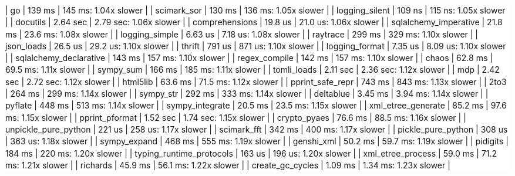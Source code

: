 | go                         | 139 ms                                                 | 145 ms: 1.04x slower                                                |
| scimark_sor                | 130 ms                                                 | 136 ms: 1.05x slower                                                |
| logging_silent             | 109 ns                                                 | 115 ns: 1.05x slower                                                |
| docutils                   | 2.64 sec                                               | 2.79 sec: 1.06x slower                                              |
| comprehensions             | 19.8 us                                                | 21.0 us: 1.06x slower                                               |
| sqlalchemy_imperative      | 21.8 ms                                                | 23.6 ms: 1.08x slower                                               |
| logging_simple             | 6.63 us                                                | 7.18 us: 1.08x slower                                               |
| raytrace                   | 299 ms                                                 | 329 ms: 1.10x slower                                                |
| json_loads                 | 26.5 us                                                | 29.2 us: 1.10x slower                                               |
| thrift                     | 791 us                                                 | 871 us: 1.10x slower                                                |
| logging_format             | 7.35 us                                                | 8.09 us: 1.10x slower                                               |
| sqlalchemy_declarative     | 143 ms                                                 | 157 ms: 1.10x slower                                                |
| regex_compile              | 142 ms                                                 | 157 ms: 1.10x slower                                                |
| chaos                      | 62.8 ms                                                | 69.5 ms: 1.11x slower                                               |
| sympy_sum                  | 166 ms                                                 | 185 ms: 1.11x slower                                                |
| tomli_loads                | 2.11 sec                                               | 2.36 sec: 1.12x slower                                              |
| mdp                        | 2.42 sec                                               | 2.72 sec: 1.12x slower                                              |
| html5lib                   | 63.6 ms                                                | 71.5 ms: 1.12x slower                                               |
| pprint_safe_repr           | 743 ms                                                 | 843 ms: 1.13x slower                                                |
| 2to3                       | 264 ms                                                 | 299 ms: 1.14x slower                                                |
| sympy_str                  | 292 ms                                                 | 333 ms: 1.14x slower                                                |
| deltablue                  | 3.45 ms                                                | 3.94 ms: 1.14x slower                                               |
| pyflate                    | 448 ms                                                 | 513 ms: 1.14x slower                                                |
| sympy_integrate            | 20.5 ms                                                | 23.5 ms: 1.15x slower                                               |
| xml_etree_generate         | 85.2 ms                                                | 97.6 ms: 1.15x slower                                               |
| pprint_pformat             | 1.52 sec                                               | 1.74 sec: 1.15x slower                                              |
| crypto_pyaes               | 76.6 ms                                                | 88.5 ms: 1.16x slower                                               |
| unpickle_pure_python       | 221 us                                                 | 258 us: 1.17x slower                                                |
| scimark_fft                | 342 ms                                                 | 400 ms: 1.17x slower                                                |
| pickle_pure_python         | 308 us                                                 | 363 us: 1.18x slower                                                |
| sympy_expand               | 468 ms                                                 | 555 ms: 1.19x slower                                                |
| genshi_xml                 | 50.2 ms                                                | 59.7 ms: 1.19x slower                                               |
| pidigits                   | 184 ms                                                 | 220 ms: 1.20x slower                                                |
| typing_runtime_protocols   | 163 us                                                 | 196 us: 1.20x slower                                                |
| xml_etree_process          | 59.0 ms                                                | 71.2 ms: 1.21x slower                                               |
| richards                   | 45.9 ms                                                | 56.1 ms: 1.22x slower                                               |
| create_gc_cycles           | 1.09 ms                                                | 1.34 ms: 1.23x slower                                               |